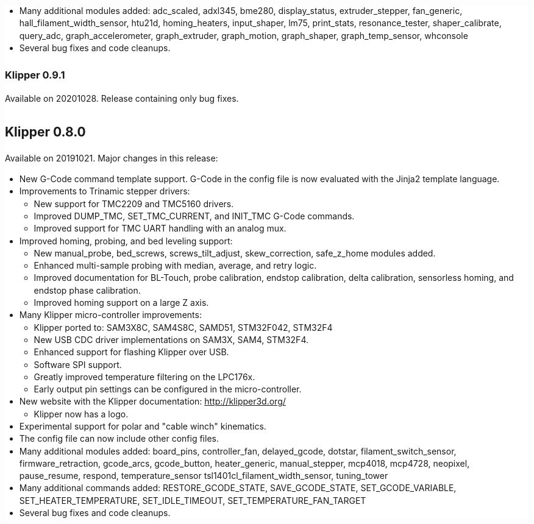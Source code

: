 * Many additional modules added: adc_scaled, adxl345, bme280,
  display_status, extruder_stepper, fan_generic,
  hall_filament_width_sensor, htu21d, homing_heaters, input_shaper,
  lm75, print_stats, resonance_tester, shaper_calibrate, query_adc,
  graph_accelerometer, graph_extruder, graph_motion, graph_shaper,
  graph_temp_sensor, whconsole
* Several bug fixes and code cleanups.

### Klipper 0.9.1

Available on 20201028. Release containing only bug fixes.

## Klipper 0.8.0

Available on 20191021. Major changes in this release:
* New G-Code command template support. G-Code in the config file is
  now evaluated with the Jinja2 template language.
* Improvements to Trinamic stepper drivers:
  * New support for TMC2209 and TMC5160 drivers.
  * Improved DUMP_TMC, SET_TMC_CURRENT, and INIT_TMC G-Code commands.
  * Improved support for TMC UART handling with an analog mux.
* Improved homing, probing, and bed leveling support:
  * New manual_probe, bed_screws, screws_tilt_adjust, skew_correction,
    safe_z_home modules added.
  * Enhanced multi-sample probing with median, average, and retry
    logic.
  * Improved documentation for BL-Touch, probe calibration, endstop
    calibration, delta calibration, sensorless homing, and endstop
    phase calibration.
  * Improved homing support on a large Z axis.
* Many Klipper micro-controller improvements:
  * Klipper ported to: SAM3X8C, SAM4S8C, SAMD51, STM32F042, STM32F4
  * New USB CDC driver implementations on SAM3X, SAM4, STM32F4.
  * Enhanced support for flashing Klipper over USB.
  * Software SPI support.
  * Greatly improved temperature filtering on the LPC176x.
  * Early output pin settings can be configured in the
    micro-controller.
* New website with the Klipper documentation: http://klipper3d.org/
  * Klipper now has a logo.
* Experimental support for polar and "cable winch" kinematics.
* The config file can now include other config files.
* Many additional modules added: board_pins, controller_fan,
  delayed_gcode, dotstar, filament_switch_sensor, firmware_retraction,
  gcode_arcs, gcode_button, heater_generic, manual_stepper, mcp4018,
  mcp4728, neopixel, pause_resume, respond, temperature_sensor
  tsl1401cl_filament_width_sensor, tuning_tower
* Many additional commands added: RESTORE_GCODE_STATE,
  SAVE_GCODE_STATE, SET_GCODE_VARIABLE, SET_HEATER_TEMPERATURE,
  SET_IDLE_TIMEOUT, SET_TEMPERATURE_FAN_TARGET
* Several bug fixes and code cleanups.
